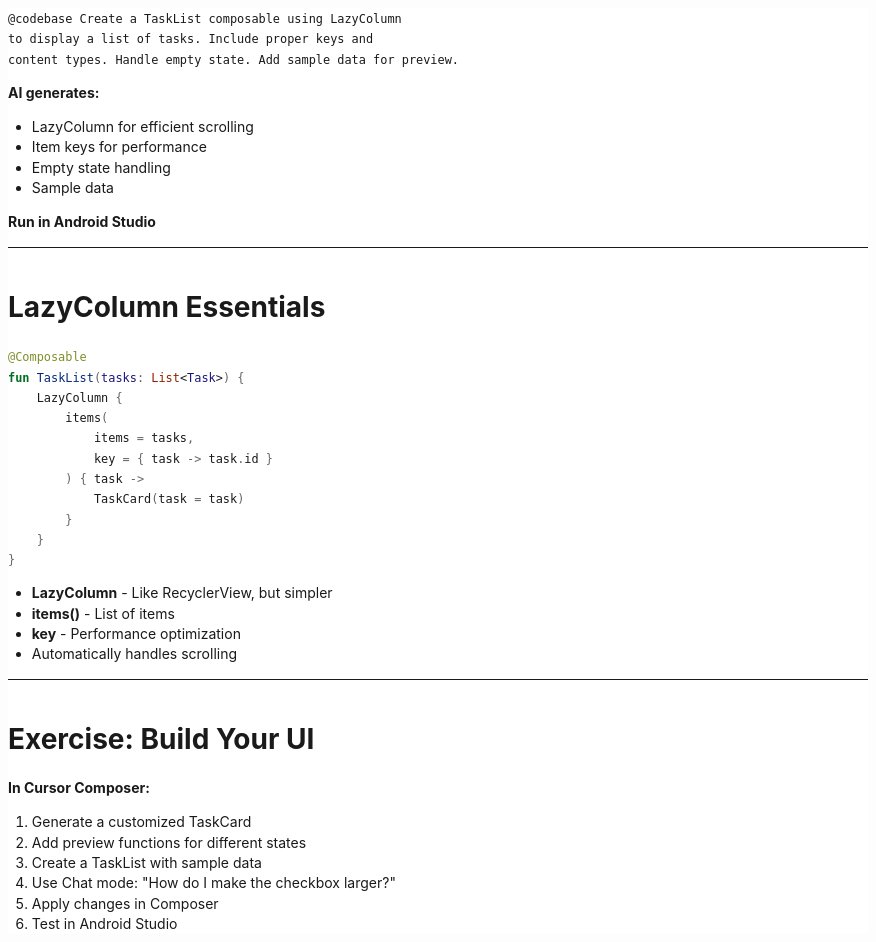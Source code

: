 ```
@codebase Create a TaskList composable using LazyColumn
to display a list of tasks. Include proper keys and
content types. Handle empty state. Add sample data for preview.
```

<v-clicks>

**AI generates:**
- LazyColumn for efficient scrolling
- Item keys for performance
- Empty state handling
- Sample data

**Run in Android Studio**

</v-clicks>

---

# LazyColumn Essentials

```kotlin
@Composable
fun TaskList(tasks: List<Task>) {
    LazyColumn {
        items(
            items = tasks,
            key = { task -> task.id }
        ) { task ->
            TaskCard(task = task)
        }
    }
}
```

<v-clicks>

- **LazyColumn** - Like RecyclerView, but simpler
- **items()** - List of items
- **key** - Performance optimization
- Automatically handles scrolling

</v-clicks>

---

# Exercise: Build Your UI

**In Cursor Composer:**

<v-clicks>

1. Generate a customized TaskCard
2. Add preview functions for different states
3. Create a TaskList with sample data
4. Use Chat mode: "How do I make the checkbox larger?"
5. Apply changes in Composer
6. Test in Android Studio
